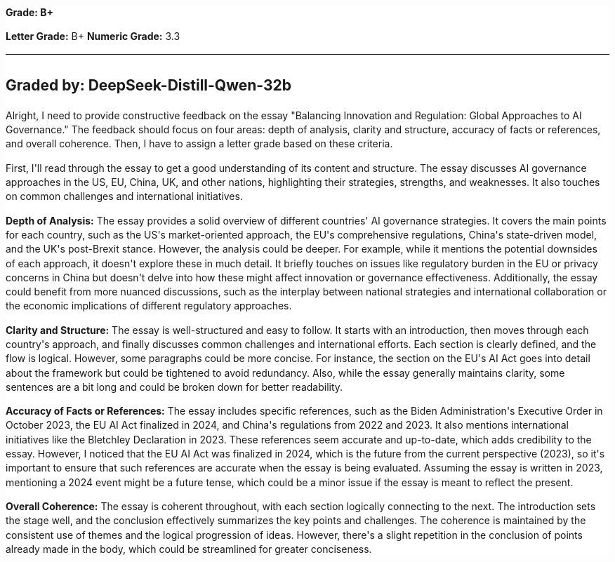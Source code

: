 **Grade: B+**

**Letter Grade:** B+
**Numeric Grade:** 3.3

---

## Graded by: DeepSeek-Distill-Qwen-32b

Alright, I need to provide constructive feedback on the essay "Balancing Innovation and Regulation: Global Approaches to AI Governance." The feedback should focus on four areas: depth of analysis, clarity and structure, accuracy of facts or references, and overall coherence. Then, I have to assign a letter grade based on these criteria.

First, I'll read through the essay to get a good understanding of its content and structure. The essay discusses AI governance approaches in the US, EU, China, UK, and other nations, highlighting their strategies, strengths, and weaknesses. It also touches on common challenges and international initiatives.

**Depth of Analysis:**
The essay provides a solid overview of different countries' AI governance strategies. It covers the main points for each country, such as the US's market-oriented approach, the EU's comprehensive regulations, China's state-driven model, and the UK's post-Brexit stance. However, the analysis could be deeper. For example, while it mentions the potential downsides of each approach, it doesn't explore these in much detail. It briefly touches on issues like regulatory burden in the EU or privacy concerns in China but doesn't delve into how these might affect innovation or governance effectiveness. Additionally, the essay could benefit from more nuanced discussions, such as the interplay between national strategies and international collaboration or the economic implications of different regulatory approaches.

**Clarity and Structure:**
The essay is well-structured and easy to follow. It starts with an introduction, then moves through each country's approach, and finally discusses common challenges and international efforts. Each section is clearly defined, and the flow is logical. However, some paragraphs could be more concise. For instance, the section on the EU's AI Act goes into detail about the framework but could be tightened to avoid redundancy. Also, while the essay generally maintains clarity, some sentences are a bit long and could be broken down for better readability.

**Accuracy of Facts or References:**
The essay includes specific references, such as the Biden Administration's Executive Order in October 2023, the EU AI Act finalized in 2024, and China's regulations from 2022 and 2023. It also mentions international initiatives like the Bletchley Declaration in 2023. These references seem accurate and up-to-date, which adds credibility to the essay. However, I noticed that the EU AI Act was finalized in 2024, which is the future from the current perspective (2023), so it's important to ensure that such references are accurate when the essay is being evaluated. Assuming the essay is written in 2023, mentioning a 2024 event might be a future tense, which could be a minor issue if the essay is meant to reflect the present.

**Overall Coherence:**
The essay is coherent throughout, with each section logically connecting to the next. The introduction sets the stage well, and the conclusion effectively summarizes the key points and challenges. The coherence is maintained by the consistent use of themes and the logical progression of ideas. However, there's a slight repetition in the conclusion of points already made in the body, which could be streamlined for greater conciseness.
